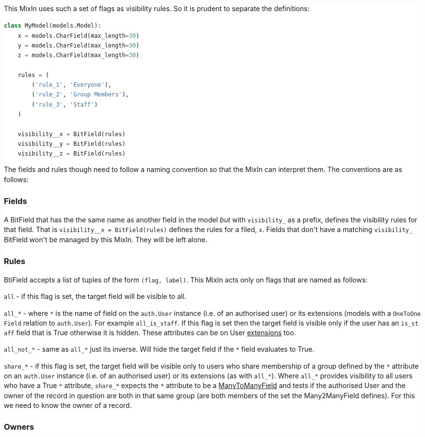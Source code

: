 This MixIn uses such a set of flags as visibility rules. So it is prudent to separate the definitions:

```Python
class MyModel(models.Model):
    x = models.CharField(max_length=30)
    y = models.CharField(max_length=30)
    z = models.CharField(max_length=30)
    
    rules = (
        ('rule_1', 'Everyone'),
        ('rule_2', 'Group Members'),
        ('rule_3', 'Staff')
    )
    
    visibility__x = BitField(rules)
    visibility__y = BitField(rules)
    visibility__z = BitField(rules)    
```

The fields and rules though need to follow a naming convention so that the MixIn can interpret them. The conventions are as follows:

### Fields

A BitField that has the the same name as another field in the model *but* with `visibility_` as a prefix, defines the visibility rules for that field. That is `visibility__x = BitField(rules)` defines the rules for a filed, `x`. Fields that don't have a matching `visibility_` BitField won't be managed by this MixIn. They will be left alone.

### Rules

BtiField accepts a list of tuples of the form `(flag, label)`.  This MixIn acts only on flags that are named as follows:

`all` - if this flag is set, the target field will be visible to all. 

`all_*` - where `*` is the name of field on the `auth.User` instance (i.e. of an authorised user) or its extensions (models with a `OneToOneField` relation to `auth.User`). For example `all_is_staff`. If this flag is set then the target field is visible only if the user has an `is_staff` field that is True otherwise it is hidden. These attributes can be on User [extensions](https://docs.djangoproject.com/en/3.2/topics/auth/customizing/#extending-the-existing-user-model) too. 

`all_not_*` - same as `all_*` just its inverse. Will hide the target field if the `*` field evaluates to True.

`share_*` - if this flag is set, the target field will be visible only to users who share membership of a group defined by the `*` attribute on an `auth.User` instance  (i.e. of an authorised user) or its extensions (as with `all_*`). Where `all_*` provides visibility to all users who have a True `*` attribute, `share_*` expects the `*` attribute to be a [ManyToManyField](https://docs.djangoproject.com/en/3.2/ref/models/fields/#manytomanyfield) and tests if the authorised User and the owner of the record in question are both in that same group (are both members of the set the Many2ManyField defines). For this we need to know the owner of a record.

### Owners
